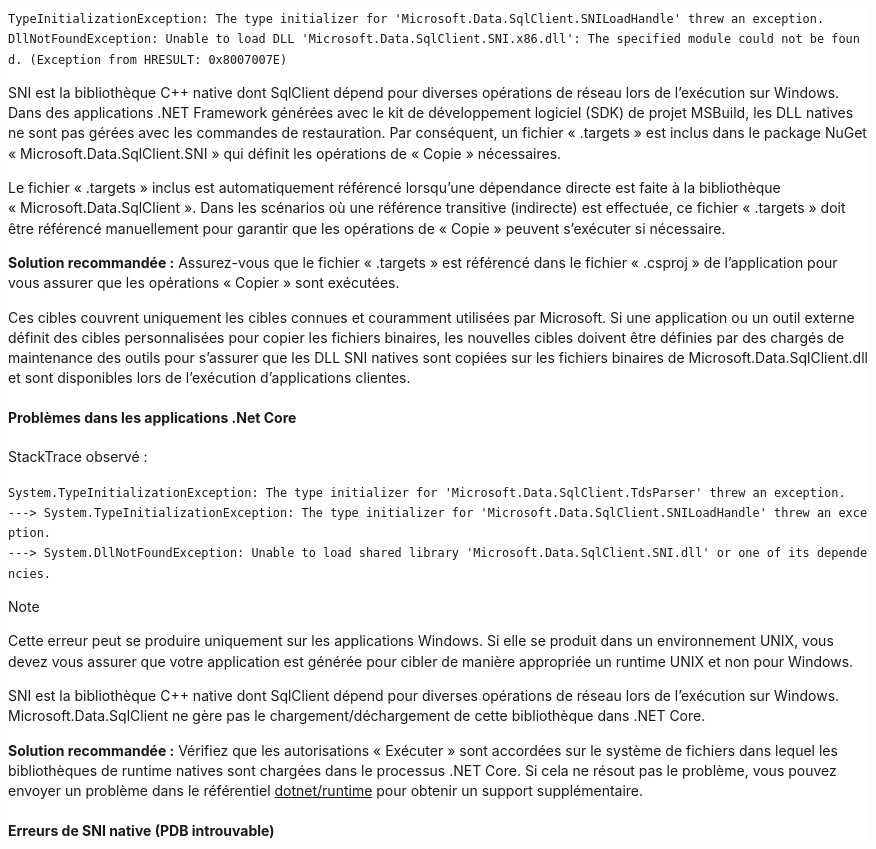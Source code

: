 ```log
TypeInitializationException: The type initializer for 'Microsoft.Data.SqlClient.SNILoadHandle' threw an exception.
DllNotFoundException: Unable to load DLL 'Microsoft.Data.SqlClient.SNI.x86.dll': The specified module could not be found. (Exception from HRESULT: 0x8007007E)
```

SNI est la bibliothèque C++ native dont SqlClient dépend pour diverses opérations de réseau lors de l’exécution sur Windows. Dans des applications .NET Framework générées avec le kit de développement logiciel (SDK) de projet MSBuild, les DLL natives ne sont pas gérées avec les commandes de restauration. Par conséquent, un fichier « .targets » est inclus dans le package NuGet « Microsoft.Data.SqlClient.SNI » qui définit les opérations de « Copie » nécessaires.

Le fichier « .targets » inclus est automatiquement référencé lorsqu’une dépendance directe est faite à la bibliothèque « Microsoft.Data.SqlClient ». Dans les scénarios où une référence transitive (indirecte) est effectuée, ce fichier « .targets » doit être référencé manuellement pour garantir que les opérations de « Copie » peuvent s’exécuter si nécessaire.

**Solution recommandée :** Assurez-vous que le fichier « .targets » est référencé dans le fichier « .csproj » de l’application pour vous assurer que les opérations « Copier » sont exécutées.

Ces cibles couvrent uniquement les cibles connues et couramment utilisées par Microsoft. Si une application ou un outil externe définit des cibles personnalisées pour copier les fichiers binaires, les nouvelles cibles doivent être définies par des chargés de maintenance des outils pour s’assurer que les DLL SNI natives sont copiées sur les fichiers binaires de Microsoft.Data.SqlClient.dll et sont disponibles lors de l’exécution d’applications clientes.

#### <a name="issues-in-net-core-applications"></a>Problèmes dans les applications .Net Core

StackTrace observé :

```log
System.TypeInitializationException: The type initializer for 'Microsoft.Data.SqlClient.TdsParser' threw an exception.
---> System.TypeInitializationException: The type initializer for 'Microsoft.Data.SqlClient.SNILoadHandle' threw an exception.
---> System.DllNotFoundException: Unable to load shared library 'Microsoft.Data.SqlClient.SNI.dll' or one of its dependencies.
```

> [!NOTE]
> Cette erreur peut se produire uniquement sur les applications Windows. Si elle se produit dans un environnement UNIX, vous devez vous assurer que votre application est générée pour cibler de manière appropriée un runtime UNIX et non pour Windows.

SNI est la bibliothèque C++ native dont SqlClient dépend pour diverses opérations de réseau lors de l’exécution sur Windows. Microsoft.Data.SqlClient ne gère pas le chargement/déchargement de cette bibliothèque dans .NET Core.

**Solution recommandée :** Vérifiez que les autorisations « Exécuter » sont accordées sur le système de fichiers dans lequel les bibliothèques de runtime natives sont chargées dans le processus .NET Core. Si cela ne résout pas le problème, vous pouvez envoyer un problème dans le référentiel [dotnet/runtime](https://github.com/dotnet/runtime) pour obtenir un support supplémentaire.

#### <a name="native-sni-pdb-not-found-errors"></a>Erreurs de SNI native (PDB introuvable)
